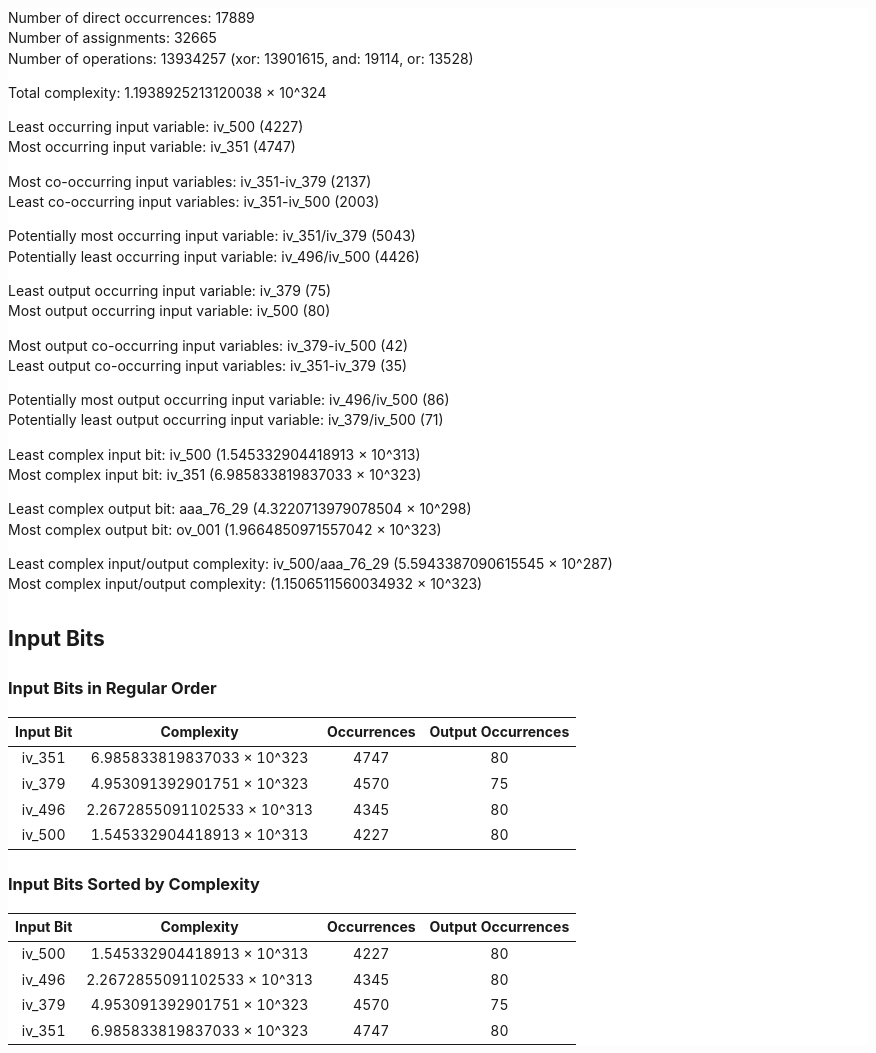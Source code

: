 Number of direct occurrences: 17889  
Number of assignments: 32665  
Number of operations: 13934257
(xor: 13901615,
and: 19114,
or: 13528)

Total complexity: 1.1938925213120038 × 10^324

Least occurring input variable: iv_500 (4227)  
Most occurring input variable: iv_351 (4747)

Most co-occurring input variables: iv_351-iv_379 (2137)  
Least co-occurring input variables: iv_351-iv_500 (2003)

Potentially most occurring input variable: iv_351/iv_379 (5043)  
Potentially least occurring input variable: iv_496/iv_500 (4426)

Least output occurring input variable: iv_379 (75)  
Most output occurring input variable: iv_500 (80)

Most output co-occurring input variables: iv_379-iv_500 (42)  
Least output co-occurring input variables: iv_351-iv_379 (35)

Potentially most output occurring input variable: iv_496/iv_500 (86)  
Potentially least output occurring input variable: iv_379/iv_500 (71)

Least complex input bit: iv_500 (1.545332904418913 × 10^313)  
Most complex input bit: iv_351 (6.985833819837033 × 10^323)

Least complex output bit: aaa_76_29 (4.3220713979078504 × 10^298)  
Most complex output bit: ov_001 (1.9664850971557042 × 10^323)

Least complex input/output complexity: iv_500/aaa_76_29 (5.5943387090615545 × 10^287)  
Most complex input/output complexity:  (1.1506511560034932 × 10^323)

## Input Bits

### Input Bits in Regular Order

| Input Bit | Complexity | Occurrences | Output Occurrences |
|:---------:|:----------:|:-----------:|:------------------:|
| iv_351 | 6.985833819837033 × 10^323 | 4747 | 80 |
| iv_379 | 4.953091392901751 × 10^323 | 4570 | 75 |
| iv_496 | 2.2672855091102533 × 10^313 | 4345 | 80 |
| iv_500 | 1.545332904418913 × 10^313 | 4227 | 80 |

### Input Bits Sorted by Complexity

| Input Bit | Complexity | Occurrences | Output Occurrences |
|:---------:|:----------:|:-----------:|:------------------:|
| iv_500 | 1.545332904418913 × 10^313 | 4227 | 80 |
| iv_496 | 2.2672855091102533 × 10^313 | 4345 | 80 |
| iv_379 | 4.953091392901751 × 10^323 | 4570 | 75 |
| iv_351 | 6.985833819837033 × 10^323 | 4747 | 80 |
